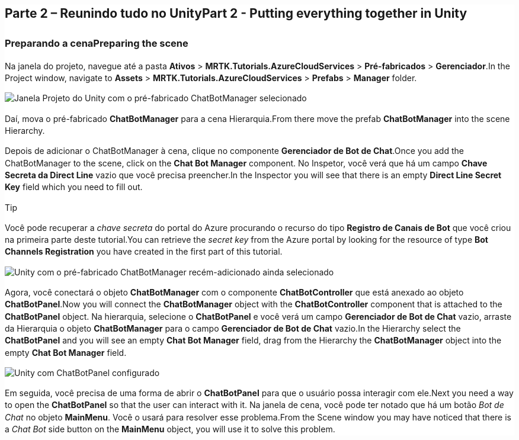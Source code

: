 ## <a name="part-2---putting-everything-together-in-unity"></a><span data-ttu-id="6973f-204">Parte 2 – Reunindo tudo no Unity</span><span class="sxs-lookup"><span data-stu-id="6973f-204">Part 2 - Putting everything together in Unity</span></span>

### <a name="preparing-the-scene"></a><span data-ttu-id="6973f-205">Preparando a cena</span><span class="sxs-lookup"><span data-stu-id="6973f-205">Preparing the scene</span></span>

<span data-ttu-id="6973f-206">Na janela do projeto, navegue até a pasta **Ativos** > **MRTK.Tutorials.AzureCloudServices** > **Pré-fabricados** > **Gerenciador**.</span><span class="sxs-lookup"><span data-stu-id="6973f-206">In the Project window, navigate to **Assets** > **MRTK.Tutorials.AzureCloudServices** > **Prefabs** > **Manager** folder.</span></span>

![Janela Projeto do Unity com o pré-fabricado ChatBotManager selecionado](images/mr-learning-azure/tutorial5-section6-step1-1.png)

<span data-ttu-id="6973f-208">Daí, mova o pré-fabricado **ChatBotManager** para a cena Hierarquia.</span><span class="sxs-lookup"><span data-stu-id="6973f-208">From there move the prefab **ChatBotManager** into the scene Hierarchy.</span></span>

<span data-ttu-id="6973f-209">Depois de adicionar o ChatBotManager à cena, clique no componente **Gerenciador de Bot de Chat**.</span><span class="sxs-lookup"><span data-stu-id="6973f-209">Once you add the ChatBotManager to the scene, click on the **Chat Bot Manager** component.</span></span>
<span data-ttu-id="6973f-210">No Inspetor, você verá que há um campo **Chave Secreta da Direct Line** vazio que você precisa preencher.</span><span class="sxs-lookup"><span data-stu-id="6973f-210">In the Inspector you will see that there is an empty **Direct Line Secret Key** field which you need to fill out.</span></span>

> [!TIP]
> <span data-ttu-id="6973f-211">Você pode recuperar a *chave secreta* do portal do Azure procurando o recurso do tipo **Registro de Canais de Bot** que você criou na primeira parte deste tutorial.</span><span class="sxs-lookup"><span data-stu-id="6973f-211">You can retrieve the *secret key* from the Azure portal by looking for the resource of type **Bot Channels Registration** you have created in the first part of this tutorial.</span></span>

![Unity com o pré-fabricado ChatBotManager recém-adicionado ainda selecionado](images/mr-learning-azure/tutorial5-section6-step1-2.png)

<span data-ttu-id="6973f-213">Agora, você conectará o objeto **ChatBotManager** com o componente **ChatBotController** que está anexado ao objeto **ChatBotPanel**.</span><span class="sxs-lookup"><span data-stu-id="6973f-213">Now you will connect the **ChatBotManager** object with the **ChatBotController** component that is attached to the **ChatBotPanel** object.</span></span> <span data-ttu-id="6973f-214">Na hierarquia, selecione o **ChatBotPanel** e você verá um campo **Gerenciador de Bot de Chat** vazio, arraste da Hierarquia o objeto **ChatBotManager** para o campo **Gerenciador de Bot de Chat** vazio.</span><span class="sxs-lookup"><span data-stu-id="6973f-214">In the Hierarchy select the **ChatBotPanel** and you will see an empty **Chat Bot Manager** field, drag from the Hierarchy the **ChatBotManager** object into the empty **Chat Bot Manager** field.</span></span>

![Unity com ChatBotPanel configurado](images/mr-learning-azure/tutorial5-section6-step1-3.png)

<span data-ttu-id="6973f-216">Em seguida, você precisa de uma forma de abrir o **ChatBotPanel** para que o usuário possa interagir com ele.</span><span class="sxs-lookup"><span data-stu-id="6973f-216">Next you need a way to open the **ChatBotPanel** so that the user can interact with it.</span></span> <span data-ttu-id="6973f-217">Na janela de cena, você pode ter notado que há um botão *Bot de Chat* no objeto **MainMenu**. Você o usará para resolver esse problema.</span><span class="sxs-lookup"><span data-stu-id="6973f-217">From the Scene window you may have noticed that there is a *Chat Bot* side button on the **MainMenu** object, you will use it to solve this problem.</span></span>
